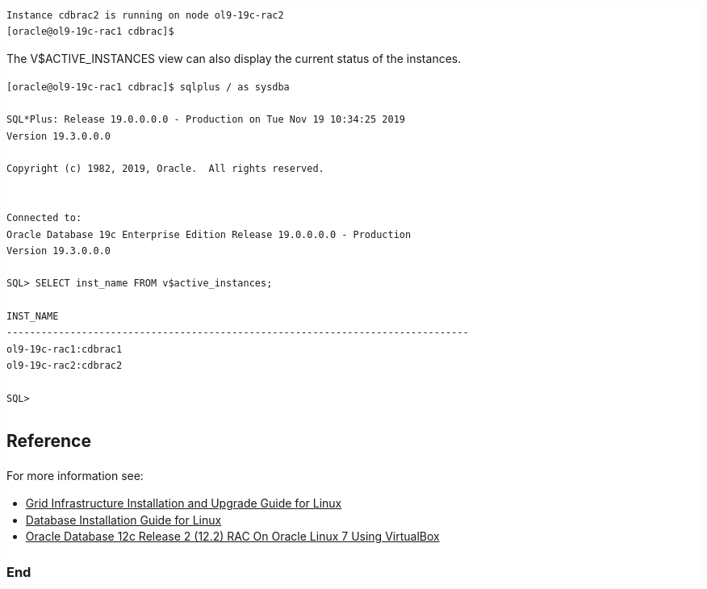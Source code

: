 ```console
Instance cdbrac2 is running on node ol9-19c-rac2
[oracle@ol9-19c-rac1 cdbrac]$
```
The V$ACTIVE_INSTANCES view can also display the current status of the instances.
```console
[oracle@ol9-19c-rac1 cdbrac]$ sqlplus / as sysdba

SQL*Plus: Release 19.0.0.0.0 - Production on Tue Nov 19 10:34:25 2019
Version 19.3.0.0.0

Copyright (c) 1982, 2019, Oracle.  All rights reserved.


Connected to:
Oracle Database 19c Enterprise Edition Release 19.0.0.0.0 - Production
Version 19.3.0.0.0

SQL> SELECT inst_name FROM v$active_instances;

INST_NAME
--------------------------------------------------------------------------------
ol9-19c-rac1:cdbrac1
ol9-19c-rac2:cdbrac2

SQL>
```

## Reference
For more information see:
- [Grid Infrastructure Installation and Upgrade Guide for Linux](https://docs.oracle.com/en/database/oracle/oracle-database/19/cwlin/index.html)  
- [Database Installation Guide for Linux](https://docs.oracle.com/en/database/oracle/oracle-database/19/ladbi/index.html)
- [Oracle Database 12c Release 2 (12.2) RAC On Oracle Linux 7 Using VirtualBox](https://oracle-base.com/articles/12c/oracle-db-12cr2-rac-installation-on-oracle-linux-7-using-virtualbox)

### End
